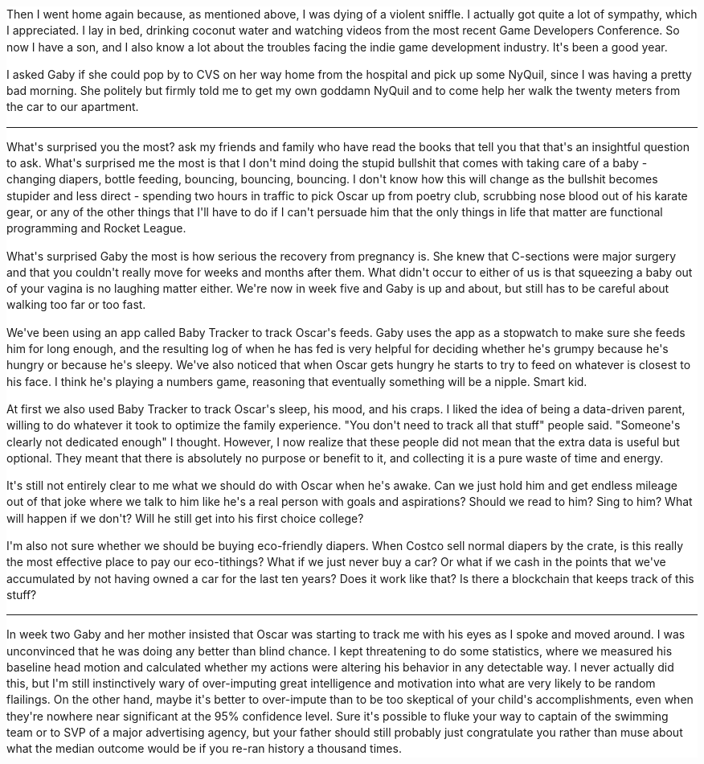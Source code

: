 Then I went home again because, as mentioned above, I was dying of a violent sniffle. I actually got quite a lot of sympathy, which I appreciated. I lay in bed, drinking coconut water and watching videos from the most recent Game Developers Conference. So now I have a son, and I also know a lot about the troubles facing the indie game development industry. It's been a good year.

I asked Gaby if she could pop by to CVS on her way home from the hospital and pick up some NyQuil, since I was having a pretty bad morning. She politely but firmly told me to get my own goddamn NyQuil and to come help her walk the twenty meters from the car to our apartment.

----

What's surprised you the most? ask my friends and family who have read the books that tell you that that's an insightful question to ask. What's surprised me the most is that I don't mind doing the stupid bullshit that comes with taking care of a baby - changing diapers, bottle feeding, bouncing, bouncing, bouncing. I don't know how this will change as the bullshit becomes stupider and less direct - spending two hours in traffic to pick Oscar up from poetry club, scrubbing nose blood out of his karate gear, or any of the other things that I'll have to do if I can't persuade him that the only things in life that matter are functional programming and Rocket League.

What's surprised Gaby the most is how serious the recovery from pregnancy is. She knew that C-sections were major surgery and that you couldn't really move for weeks and months after them. What didn't occur to either of us is that squeezing a baby out of your vagina is no laughing matter either. We're now in week five and Gaby is up and about, but still has to be careful about walking too far or too fast.

We've been using an app called Baby Tracker to track Oscar's feeds. Gaby uses the app as a stopwatch to make sure she feeds him for long enough, and the resulting log of when he has fed is very helpful for deciding whether he's grumpy because he's hungry or because he's sleepy. We've also noticed that when Oscar gets hungry he starts to try to feed on whatever is closest to his face. I think he's playing a numbers game, reasoning that eventually something will be a nipple. Smart kid. 

At first we also used Baby Tracker to track Oscar's sleep, his mood, and his craps. I liked the idea of being a data-driven parent, willing to do whatever it took to optimize the family experience. "You don't need to track all that stuff" people said. "Someone's clearly not dedicated enough" I thought. However, I now realize that these people did not mean that the extra data is useful but optional. They meant that there is absolutely no purpose or benefit to it, and collecting it is a pure waste of time and energy.

It's still not entirely clear to me what we should do with Oscar when he's awake. Can we just hold him and get endless mileage out of that joke where we talk to him like he's a real person with goals and aspirations? Should we read to him? Sing to him? What will happen if we don't? Will he still get into his first choice college?

I'm also not sure whether we should be buying eco-friendly diapers. When Costco sell normal diapers by the crate, is this really the most effective place to pay our eco-tithings? What if we just never buy a car? Or what if we cash in the points that we've accumulated by not having owned a car for the last ten years? Does it work like that? Is there a blockchain that keeps track of this stuff?

----

In week two Gaby and her mother insisted that Oscar was starting to track me with his eyes as I spoke and moved around. I was unconvinced that he was doing any better than blind chance. I kept threatening to do some statistics, where we measured his baseline head motion and calculated whether my actions were altering his behavior in any detectable way. I never actually did this, but I'm still instinctively wary of over-imputing great intelligence and motivation into what are very likely to be random flailings. On the other hand, maybe it's better to over-impute than to be too skeptical of your child's accomplishments, even when they're nowhere near significant at the 95% confidence level. Sure it's possible to fluke your way to captain of the swimming team or to SVP of a major advertising agency, but your father should still probably just congratulate you rather than muse about what the median outcome would be if you re-ran history a thousand times.
